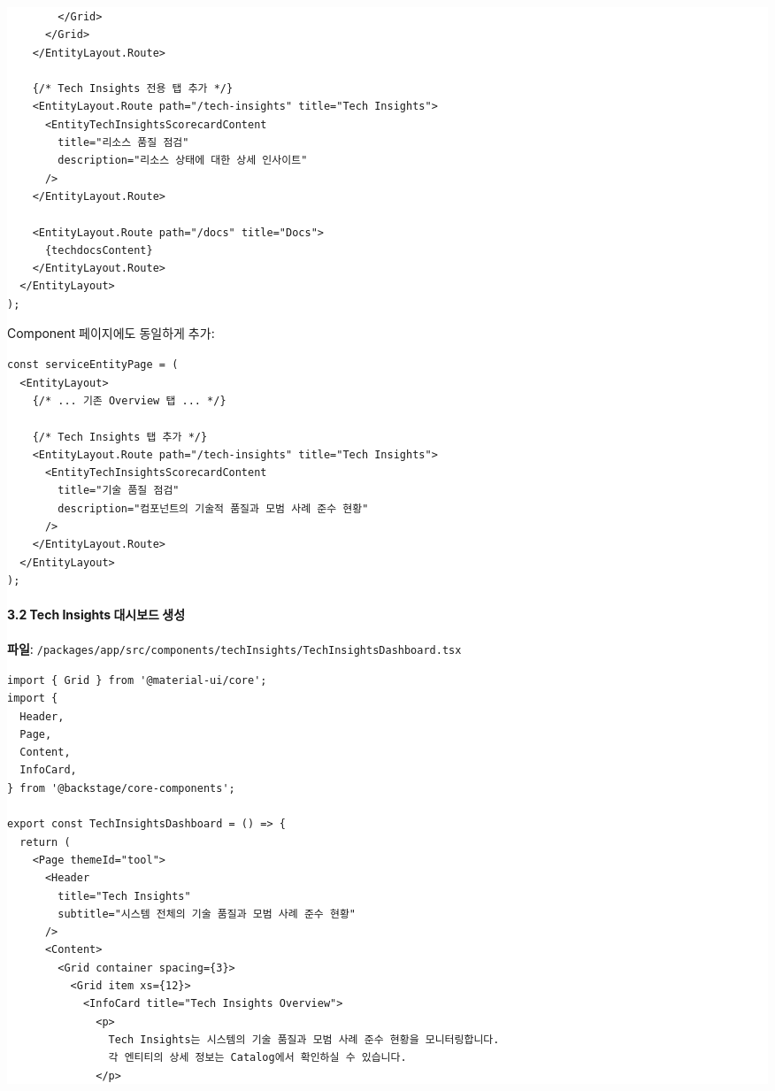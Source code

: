 ```tsx
        </Grid>
      </Grid>
    </EntityLayout.Route>

    {/* Tech Insights 전용 탭 추가 */}
    <EntityLayout.Route path="/tech-insights" title="Tech Insights">
      <EntityTechInsightsScorecardContent
        title="리소스 품질 점검"
        description="리소스 상태에 대한 상세 인사이트"
      />
    </EntityLayout.Route>

    <EntityLayout.Route path="/docs" title="Docs">
      {techdocsContent}
    </EntityLayout.Route>
  </EntityLayout>
);
```

Component 페이지에도 동일하게 추가:

```tsx
const serviceEntityPage = (
  <EntityLayout>
    {/* ... 기존 Overview 탭 ... */}
    
    {/* Tech Insights 탭 추가 */}
    <EntityLayout.Route path="/tech-insights" title="Tech Insights">
      <EntityTechInsightsScorecardContent
        title="기술 품질 점검"
        description="컴포넌트의 기술적 품질과 모범 사례 준수 현황"
      />
    </EntityLayout.Route>
  </EntityLayout>
);
```

#### 3.2 Tech Insights 대시보드 생성

**파일**: `/packages/app/src/components/techInsights/TechInsightsDashboard.tsx`

```tsx
import { Grid } from '@material-ui/core';
import {
  Header,
  Page,
  Content,
  InfoCard,
} from '@backstage/core-components';

export const TechInsightsDashboard = () => {
  return (
    <Page themeId="tool">
      <Header
        title="Tech Insights"
        subtitle="시스템 전체의 기술 품질과 모범 사례 준수 현황"
      />
      <Content>
        <Grid container spacing={3}>
          <Grid item xs={12}>
            <InfoCard title="Tech Insights Overview">
              <p>
                Tech Insights는 시스템의 기술 품질과 모범 사례 준수 현황을 모니터링합니다.
                각 엔티티의 상세 정보는 Catalog에서 확인하실 수 있습니다.
              </p>
```